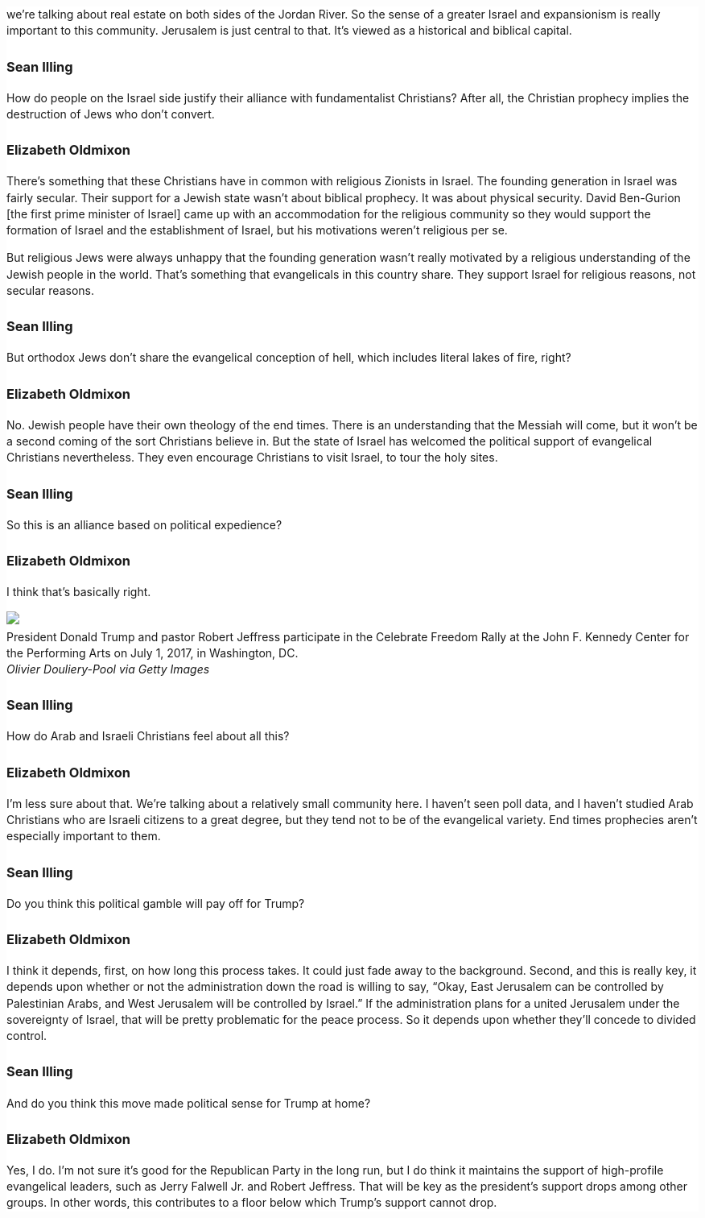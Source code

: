 we’re talking about real estate on both sides of the Jordan River. So the sense of a greater Israel and expansionism is really important to this community. Jerusalem is just central to that. It’s viewed as a historical and biblical capital.</p></div><div><div><h3>Sean Illing</h3></div></div><div><p>How do people on the Israel side justify their alliance with fundamentalist Christians? After all, the Christian prophecy implies the destruction of Jews who don’t convert.</p></div><div><div><h3>Elizabeth Oldmixon</h3></div></div><div><p>There’s something that these Christians have in common with religious Zionists in Israel. The founding generation in Israel was fairly secular. Their support for a Jewish state wasn’t about biblical prophecy. It was about physical security. David Ben-Gurion [the first prime minister of Israel] came up with an accommodation for the religious community so they would support the formation of Israel and the establishment of Israel, but his motivations weren’t religious per se.</p></div><div><p>But religious Jews were always unhappy that the founding generation wasn’t really motivated by a religious understanding of the Jewish people in the world. That’s something that evangelicals in this country share. They support Israel for religious reasons, not secular reasons.</p></div><div><div><h3>Sean Illing</h3></div></div><div><p>But orthodox Jews don’t share the evangelical conception of hell, which includes literal lakes of fire, right?</p></div><div><div><h3>Elizabeth Oldmixon</h3></div></div><div><p>No. Jewish people have their own theology of the end times. There is an understanding that the Messiah will come, but it won’t be a second coming of the sort Christians believe in. But the state of Israel has welcomed the political support of evangelical Christians nevertheless. They even encourage Christians to visit Israel, to tour the holy sites.</p></div><div><div><h3>Sean Illing</h3></div></div><div><p>So this is an alliance based on political expedience?</p></div><div><div><h3>Elizabeth Oldmixon</h3></div></div><div><p>I think that’s basically right.</p></div><div><div><div><div><div><div><a href="https://platform.vox.com/wp-content/uploads/sites/2/chorus/uploads/chorus_asset/file/9850241/805456062.jpg.jpg?quality=90&amp;strip=all&amp;crop=0,0,100,100"><img src="https://platform.vox.com/wp-content/uploads/sites/2/chorus/uploads/chorus_asset/file/9850241/805456062.jpg.jpg?quality=90&amp;strip=all&amp;crop=0%2C0%2C100%2C100&amp;w=1080"></a></div></div></div><div><figcaption>President Donald Trump and pastor Robert Jeffress participate in the Celebrate Freedom Rally at the John F. Kennedy Center for the Performing Arts on July 1, 2017, in Washington, DC.</figcaption> <cite>Olivier Douliery-Pool via Getty Images</cite></div></div></div></div><div><div><h3>Sean Illing</h3></div></div><div><p>How do Arab and Israeli Christians feel about all this?</p></div><div><div><h3>Elizabeth Oldmixon</h3></div></div><div><p>I’m less sure about that. We’re talking about a relatively small community here. I haven’t seen poll data, and I haven’t studied Arab Christians who are Israeli citizens to a great degree, but they tend not to be of the evangelical variety. End times prophecies aren’t especially important to them.</p></div><div><div><h3>Sean Illing</h3></div></div><div><p>Do you think this political gamble will pay off for Trump?</p></div><div><div><h3>Elizabeth Oldmixon</h3></div></div><div><p>I think it depends, first, on how long this process takes. It could just fade away to the background. Second, and this is really key, it depends upon whether or not the administration down the road is willing to say, “Okay, East Jerusalem can be controlled by Palestinian Arabs, and West Jerusalem will be controlled by Israel.” If the administration plans for a united Jerusalem under the sovereignty of Israel, that will be pretty problematic for the peace process. So it depends upon whether they’ll concede to divided control.</p></div><div><div><h3>Sean Illing</h3></div></div><div><p>And do you think this move made political sense for Trump at home?</p></div><div><div><h3>Elizabeth Oldmixon</h3></div></div><div><p>Yes, I do. I’m not sure it’s good for the Republican Party in the long run, but I do think it maintains the support of high-profile evangelical leaders, such as Jerry Falwell Jr. and Robert Jeffress. That will be key as the president’s support drops among other groups. In other words, this contributes to a floor below which Trump’s support cannot drop.</p></div></div>
